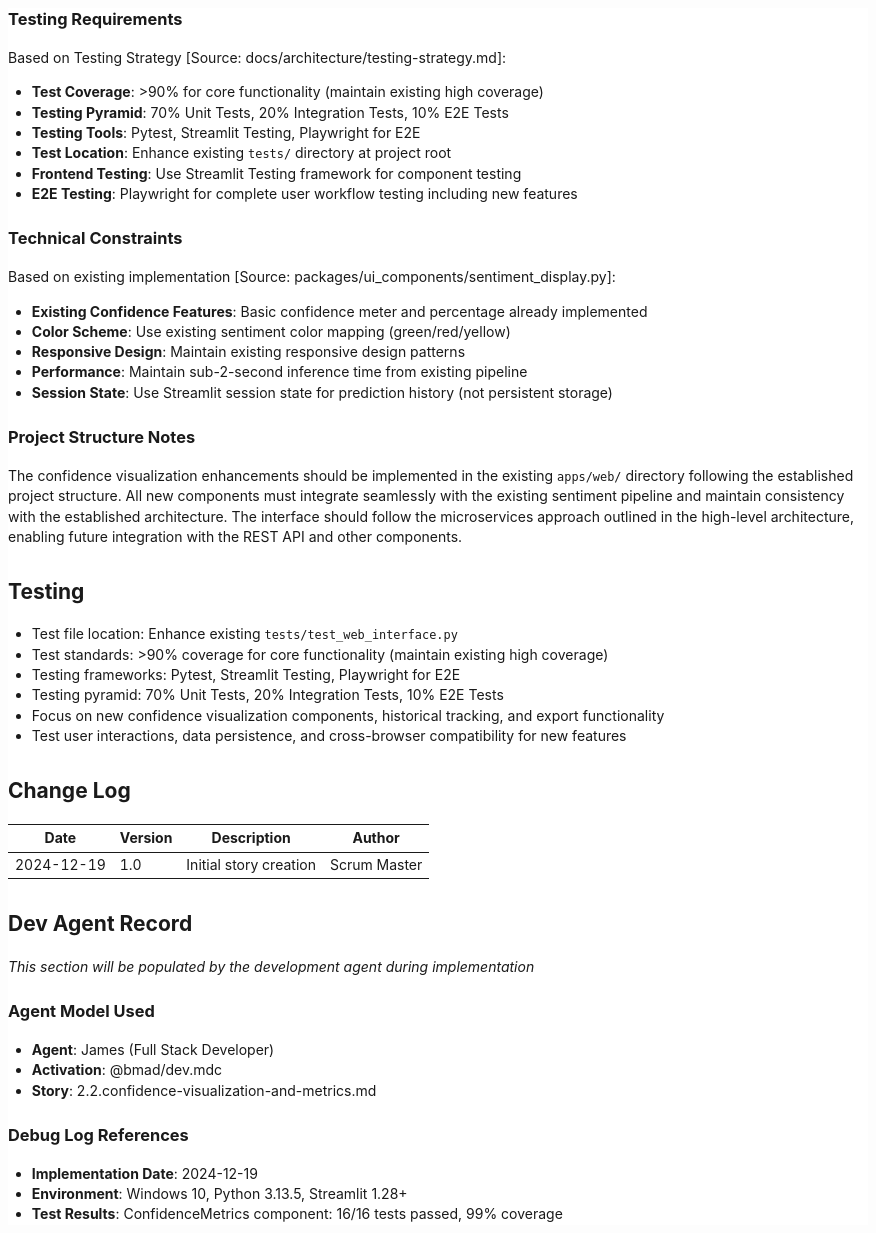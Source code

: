### Testing Requirements
Based on Testing Strategy [Source: docs/architecture/testing-strategy.md]:
- **Test Coverage**: >90% for core functionality (maintain existing high coverage)
- **Testing Pyramid**: 70% Unit Tests, 20% Integration Tests, 10% E2E Tests
- **Testing Tools**: Pytest, Streamlit Testing, Playwright for E2E
- **Test Location**: Enhance existing `tests/` directory at project root
- **Frontend Testing**: Use Streamlit Testing framework for component testing
- **E2E Testing**: Playwright for complete user workflow testing including new features

### Technical Constraints
Based on existing implementation [Source: packages/ui_components/sentiment_display.py]:
- **Existing Confidence Features**: Basic confidence meter and percentage already implemented
- **Color Scheme**: Use existing sentiment color mapping (green/red/yellow)
- **Responsive Design**: Maintain existing responsive design patterns
- **Performance**: Maintain sub-2-second inference time from existing pipeline
- **Session State**: Use Streamlit session state for prediction history (not persistent storage)

### Project Structure Notes
The confidence visualization enhancements should be implemented in the existing `apps/web/` directory following the established project structure. All new components must integrate seamlessly with the existing sentiment pipeline and maintain consistency with the established architecture. The interface should follow the microservices approach outlined in the high-level architecture, enabling future integration with the REST API and other components.

## Testing
- Test file location: Enhance existing `tests/test_web_interface.py`
- Test standards: >90% coverage for core functionality (maintain existing high coverage)
- Testing frameworks: Pytest, Streamlit Testing, Playwright for E2E
- Testing pyramid: 70% Unit Tests, 20% Integration Tests, 10% E2E Tests
- Focus on new confidence visualization components, historical tracking, and export functionality
- Test user interactions, data persistence, and cross-browser compatibility for new features

## Change Log
| Date | Version | Description | Author |
|------|---------|-------------|---------|
| 2024-12-19 | 1.0 | Initial story creation | Scrum Master |

## Dev Agent Record
*This section will be populated by the development agent during implementation*

### Agent Model Used
- **Agent**: James (Full Stack Developer)
- **Activation**: @bmad/dev.mdc
- **Story**: 2.2.confidence-visualization-and-metrics.md

### Debug Log References
- **Implementation Date**: 2024-12-19
- **Environment**: Windows 10, Python 3.13.5, Streamlit 1.28+
- **Test Results**: ConfidenceMetrics component: 16/16 tests passed, 99% coverage
